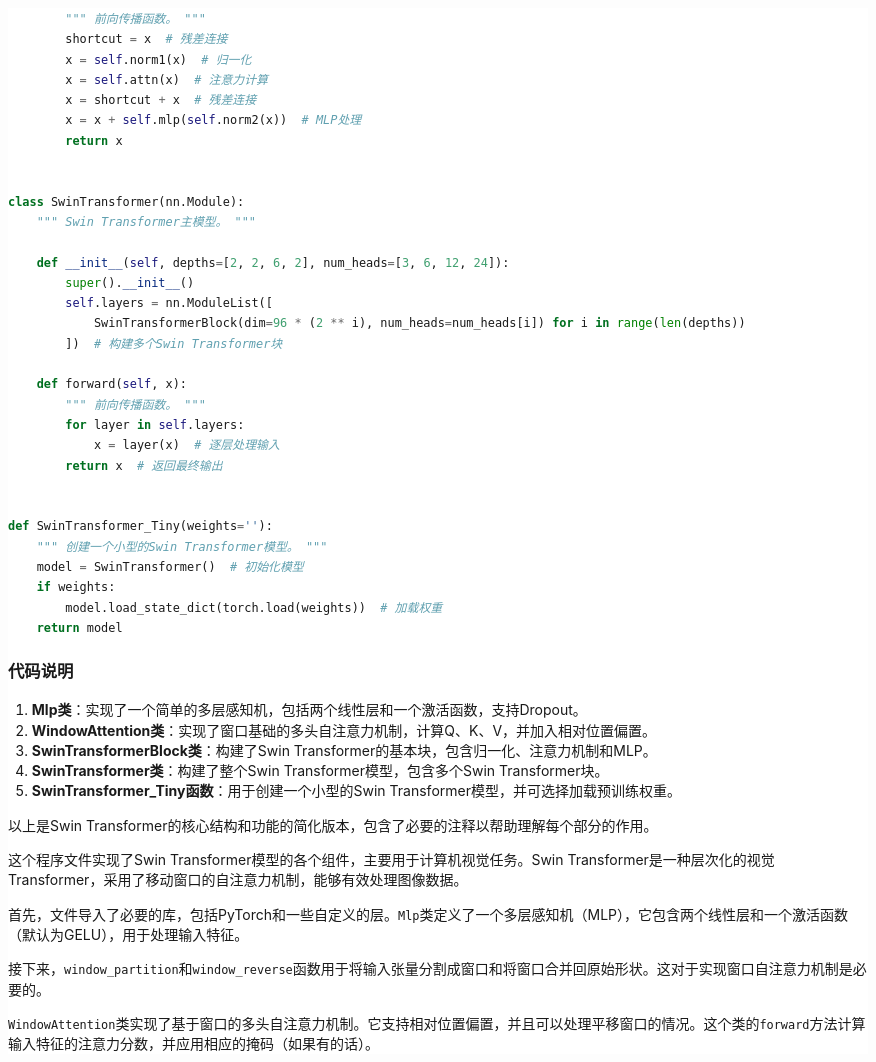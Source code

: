 ```python
        """ 前向传播函数。 """
        shortcut = x  # 残差连接
        x = self.norm1(x)  # 归一化
        x = self.attn(x)  # 注意力计算
        x = shortcut + x  # 残差连接
        x = x + self.mlp(self.norm2(x))  # MLP处理
        return x


class SwinTransformer(nn.Module):
    """ Swin Transformer主模型。 """

    def __init__(self, depths=[2, 2, 6, 2], num_heads=[3, 6, 12, 24]):
        super().__init__()
        self.layers = nn.ModuleList([
            SwinTransformerBlock(dim=96 * (2 ** i), num_heads=num_heads[i]) for i in range(len(depths))
        ])  # 构建多个Swin Transformer块

    def forward(self, x):
        """ 前向传播函数。 """
        for layer in self.layers:
            x = layer(x)  # 逐层处理输入
        return x  # 返回最终输出


def SwinTransformer_Tiny(weights=''):
    """ 创建一个小型的Swin Transformer模型。 """
    model = SwinTransformer()  # 初始化模型
    if weights:
        model.load_state_dict(torch.load(weights))  # 加载权重
    return model
```

### 代码说明
1. **Mlp类**：实现了一个简单的多层感知机，包括两个线性层和一个激活函数，支持Dropout。
2. **WindowAttention类**：实现了窗口基础的多头自注意力机制，计算Q、K、V，并加入相对位置偏置。
3. **SwinTransformerBlock类**：构建了Swin Transformer的基本块，包含归一化、注意力机制和MLP。
4. **SwinTransformer类**：构建了整个Swin Transformer模型，包含多个Swin Transformer块。
5. **SwinTransformer_Tiny函数**：用于创建一个小型的Swin Transformer模型，并可选择加载预训练权重。

以上是Swin Transformer的核心结构和功能的简化版本，包含了必要的注释以帮助理解每个部分的作用。

这个程序文件实现了Swin Transformer模型的各个组件，主要用于计算机视觉任务。Swin Transformer是一种层次化的视觉Transformer，采用了移动窗口的自注意力机制，能够有效处理图像数据。

首先，文件导入了必要的库，包括PyTorch和一些自定义的层。`Mlp`类定义了一个多层感知机（MLP），它包含两个线性层和一个激活函数（默认为GELU），用于处理输入特征。

接下来，`window_partition`和`window_reverse`函数用于将输入张量分割成窗口和将窗口合并回原始形状。这对于实现窗口自注意力机制是必要的。

`WindowAttention`类实现了基于窗口的多头自注意力机制。它支持相对位置偏置，并且可以处理平移窗口的情况。这个类的`forward`方法计算输入特征的注意力分数，并应用相应的掩码（如果有的话）。
